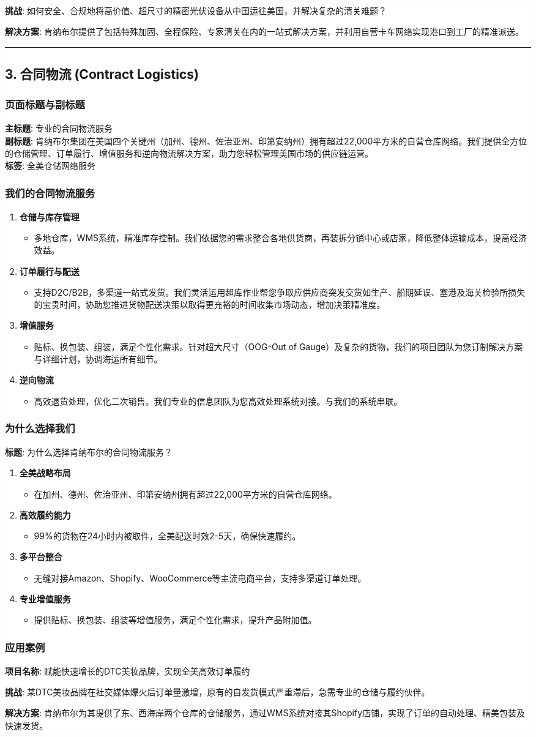**挑战**: 如何安全、合规地将高价值、超尺寸的精密光伏设备从中国运往美国，并解决复杂的清关难题？

**解决方案**: 肯纳布尔提供了包括特殊加固、全程保险、专家清关在内的一站式解决方案，并利用自营卡车网络实现港口到工厂的精准派送。

---

## 3. 合同物流 (Contract Logistics)

### 页面标题与副标题

**主标题**: 专业的合同物流服务  
**副标题**: 肯纳布尔集团在美国四个关键州（加州、德州、佐治亚州、印第安纳州）拥有超过22,000平方米的自营仓库网络。我们提供全方位的仓储管理、订单履行、增值服务和逆向物流解决方案，助力您轻松管理美国市场的供应链运营。  
**标签**: 全美仓储网络服务

### 我们的合同物流服务

1. **仓储与库存管理**

   - 多地仓库，WMS系统，精准库存控制。我们依据您的需求整合各地供货商，再装拆分销中心或店家，降低整体运输成本，提高经济效益。

2. **订单履行与配送**

   - 支持D2C/B2B，多渠道一站式发货。我们灵活运用超库作业帮您争取应供应商突发交货如生产、船期延误、塞港及海关检验所损失的宝贵时间，协助您推进货物配送决策以取得更充裕的时间收集市场动态，增加决策精准度。

3. **增值服务**

   - 贴标、换包装、组装，满足个性化需求。针对超大尺寸（OOG-Out of Gauge）及复杂的货物，我们的项目团队为您订制解决方案与详细计划，协调海运所有细节。

4. **逆向物流**
   - 高效退货处理，优化二次销售。我们专业的信息团队为您高效处理系统对接。与我们的系统串联。

### 为什么选择我们

**标题**: 为什么选择肯纳布尔的合同物流服务？

1. **全美战略布局**

   - 在加州、德州、佐治亚州、印第安纳州拥有超过22,000平方米的自营仓库网络。

2. **高效履约能力**

   - 99%的货物在24小时内被取件，全美配送时效2-5天，确保快速履约。

3. **多平台整合**

   - 无缝对接Amazon、Shopify、WooCommerce等主流电商平台，支持多渠道订单处理。

4. **专业增值服务**
   - 提供贴标、换包装、组装等增值服务，满足个性化需求，提升产品附加值。

### 应用案例

**项目名称**: 赋能快速增长的DTC美妆品牌，实现全美高效订单履约

**挑战**: 某DTC美妆品牌在社交媒体爆火后订单量激增，原有的自发货模式严重滞后，急需专业的仓储与履约伙伴。

**解决方案**: 肯纳布尔为其提供了东、西海岸两个仓库的仓储服务，通过WMS系统对接其Shopify店铺，实现了订单的自动处理、精美包装及快速发货。
